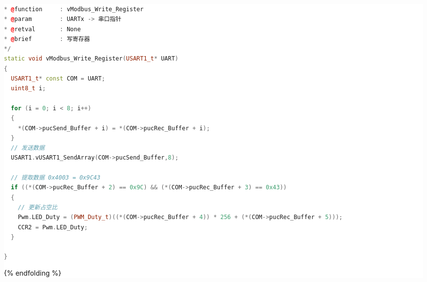 ```cpp
* @function     : vModbus_Write_Register
* @param        : UARTx -> 串口指针
* @retval       : None
* @brief        : 写寄存器
*/
static void vModbus_Write_Register(USART1_t* UART)
{
  USART1_t* const COM = UART;
  uint8_t i;
  
  for (i = 0; i < 8; i++)
  {
    *(COM->pucSend_Buffer + i) = *(COM->pucRec_Buffer + i);
  }
  // 发送数据
  USART1.vUSART1_SendArray(COM->pucSend_Buffer,8);
  
  // 提取数据 0x4003 = 0x9C43
  if ((*(COM->pucRec_Buffer + 2) == 0x9C) && (*(COM->pucRec_Buffer + 3) == 0x43))
  {
    // 更新占空比
    Pwm.LED_Duty = (PWM_Duty_t)((*(COM->pucRec_Buffer + 4)) * 256 + (*(COM->pucRec_Buffer + 5)));
    CCR2 = Pwm.LED_Duty;        
  }
  
}
```

{% endfolding %}